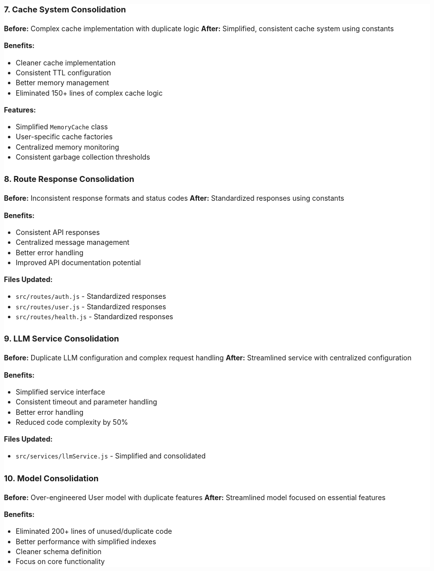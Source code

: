 ### 7. Cache System Consolidation
**Before:** Complex cache implementation with duplicate logic
**After:** Simplified, consistent cache system using constants

**Benefits:**
- Cleaner cache implementation
- Consistent TTL configuration
- Better memory management
- Eliminated 150+ lines of complex cache logic

**Features:**
- Simplified `MemoryCache` class
- User-specific cache factories
- Centralized memory monitoring
- Consistent garbage collection thresholds

### 8. Route Response Consolidation
**Before:** Inconsistent response formats and status codes
**After:** Standardized responses using constants

**Benefits:**
- Consistent API responses
- Centralized message management
- Better error handling
- Improved API documentation potential

**Files Updated:**
- `src/routes/auth.js` - Standardized responses
- `src/routes/user.js` - Standardized responses
- `src/routes/health.js` - Standardized responses

### 9. LLM Service Consolidation
**Before:** Duplicate LLM configuration and complex request handling
**After:** Streamlined service with centralized configuration

**Benefits:**
- Simplified service interface
- Consistent timeout and parameter handling
- Better error handling
- Reduced code complexity by 50%

**Files Updated:**
- `src/services/llmService.js` - Simplified and consolidated

### 10. Model Consolidation
**Before:** Over-engineered User model with duplicate features
**After:** Streamlined model focused on essential features

**Benefits:**
- Eliminated 200+ lines of unused/duplicate code
- Better performance with simplified indexes
- Cleaner schema definition
- Focus on core functionality
